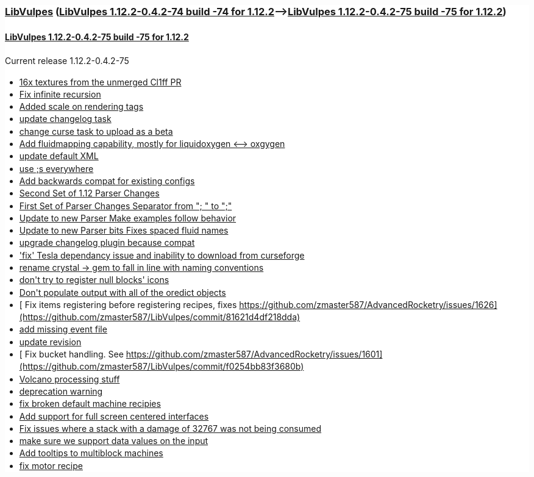 ### [LibVulpes](https://www.curseforge.com/minecraft/mc-mods/libvulpes) ([LibVulpes 1.12.2-0.4.2-74 build -74 for 1.12.2](https://www.curseforge.com/minecraft/mc-mods/libvulpes/files/2878931)⟶[LibVulpes 1.12.2-0.4.2-75 build -75 for 1.12.2](https://www.curseforge.com/minecraft/mc-mods/libvulpes/files/2949886))

#### [LibVulpes 1.12.2-0.4.2-75 build -75 for 1.12.2](https://www.curseforge.com/minecraft/mc-mods/libvulpes/files/2949886)

Current release 1.12.2-0.4.2-75

* [ 16x textures from the unmerged Cl1ff PR](https://github.com/zmaster587/LibVulpes/commit/984d67474a50494)
* [ Fix infinite recursion](https://github.com/zmaster587/LibVulpes/commit/b0b9db8680999db)
* [ Added scale on rendering tags](https://github.com/zmaster587/LibVulpes/commit/42798ec8e2bb07a)
* [ update changelog task](https://github.com/zmaster587/LibVulpes/commit/3cdb627ee44dbd7)
* [ change curse task to upload as a beta](https://github.com/zmaster587/LibVulpes/commit/ee2c14a5d52a55f)
* [ Add fluidmapping capability, mostly for liquidoxygen <--> oxgygen](https://github.com/zmaster587/LibVulpes/commit/8d7afb7581b37eb)
* [ update default XML](https://github.com/zmaster587/LibVulpes/commit/ae5d8057949f4ff)
* [ use ;s everywhere](https://github.com/zmaster587/LibVulpes/commit/3250147c581f730)
* [ Add backwards compat for existing configs](https://github.com/zmaster587/LibVulpes/commit/a15c989b6ab4f5d)
* [ Second Set of 1.12 Parser Changes](https://github.com/zmaster587/LibVulpes/commit/140e5cc1d8c64a3)
* [ First Set of Parser Changes Separator from "; " to ";"](https://github.com/zmaster587/LibVulpes/commit/6590cb1bafdc65b)
* [ Update to new Parser Make examples follow behavior](https://github.com/zmaster587/LibVulpes/commit/315707d5ca558a6)
* [ Update to new Parser bits Fixes spaced fluid names](https://github.com/zmaster587/LibVulpes/commit/39e5f931bec844d)
* [ upgrade changelog plugin because compat](https://github.com/zmaster587/LibVulpes/commit/c140aada3958398)
* [ 'fix' Tesla dependancy issue and inability to download from curseforge](https://github.com/zmaster587/LibVulpes/commit/0a4cdc241ba9e8b)
* [ rename crystal -> gem to fall in line with naming conventions](https://github.com/zmaster587/LibVulpes/commit/808a9a7cdc49729)
* [ don't try to register null blocks' icons](https://github.com/zmaster587/LibVulpes/commit/5368e63c1fced37)
* [ Don't populate output with all of the oredict objects](https://github.com/zmaster587/LibVulpes/commit/8a229a693458477)
* [ Fix items registering before registering recipes, fixes https://github.com/zmaster587/AdvancedRocketry/issues/1626](https://github.com/zmaster587/LibVulpes/commit/81621d4df218dda)
* [ add missing event file](https://github.com/zmaster587/LibVulpes/commit/07f81a32a1b60f4)
* [ update revision](https://github.com/zmaster587/LibVulpes/commit/20bfd62c31c43cf)
* [ Fix bucket handling. See https://github.com/zmaster587/AdvancedRocketry/issues/1601](https://github.com/zmaster587/LibVulpes/commit/f0254bb83f3680b)
* [ Volcano processing stuff](https://github.com/zmaster587/LibVulpes/commit/73cc9cd44ca508b)
* [ deprecation warning](https://github.com/zmaster587/LibVulpes/commit/c51b3d5d5500a59)
* [ fix broken default machine recipies](https://github.com/zmaster587/LibVulpes/commit/9e638ca5005933e)
* [ Add support for full screen centered interfaces](https://github.com/zmaster587/LibVulpes/commit/523b06c66681410)
* [ Fix issues where a stack with a damage of 32767 was not being consumed](https://github.com/zmaster587/LibVulpes/commit/82b0dfbd3dbf608)
* [ make sure we support data values on the input](https://github.com/zmaster587/LibVulpes/commit/c30e70037d61fb9)
* [ Add tooltips to multiblock machines](https://github.com/zmaster587/LibVulpes/commit/4ec17772a0e4add)
* [ fix motor recipe](https://github.com/zmaster587/LibVulpes/commit/e94307c210f3175)